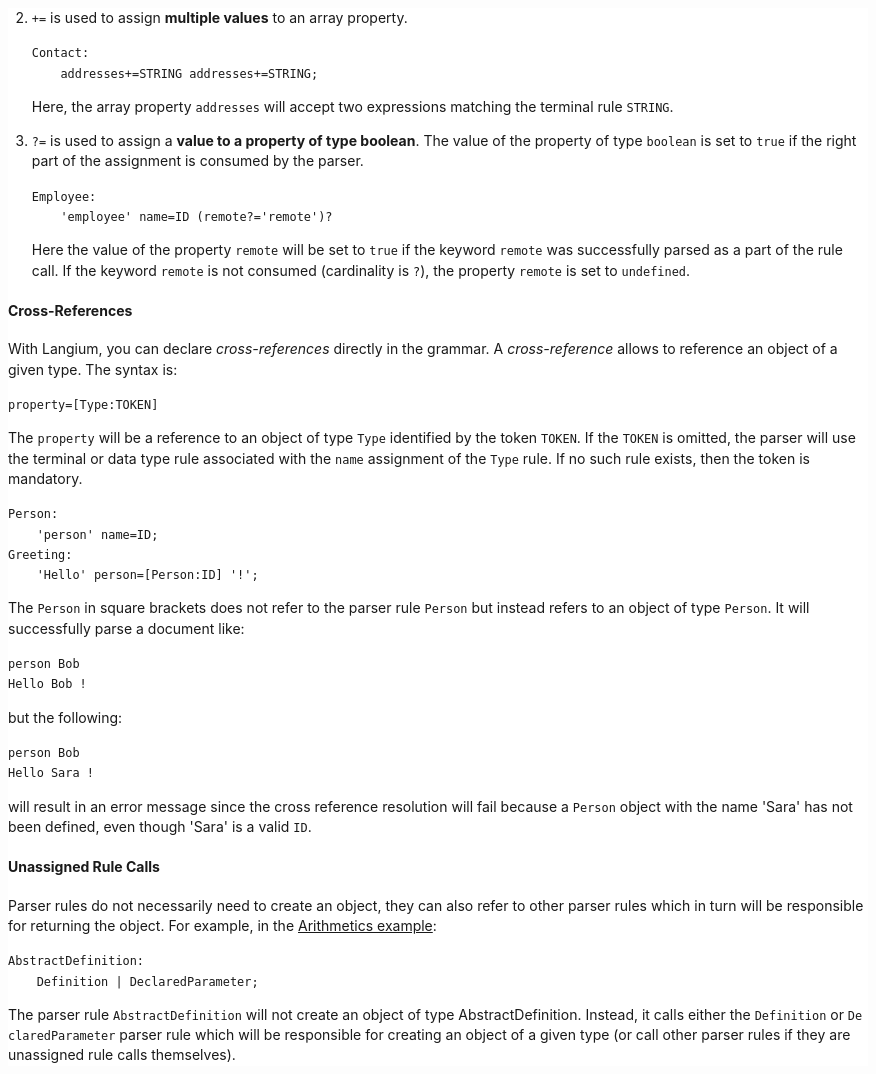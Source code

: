 2. `+=` is used to assign **multiple values** to an array property.
    ```
    Contact:
        addresses+=STRING addresses+=STRING;
    ```
    Here, the array property `addresses` will accept two expressions matching the terminal rule `STRING`.

3. `?=` is used to assign a **value to a property of type boolean**. The value of the property of type `boolean` is set to `true` if the right part of the assignment is consumed by the parser.
    ```
    Employee:
        'employee' name=ID (remote?='remote')?
    ```
    Here the value of the property `remote` will be set to `true` if the keyword `remote` was successfully parsed as a part of the rule call. If the keyword `remote` is not consumed (cardinality is `?`), the property `remote` is set to `undefined`.

#### Cross-References
With Langium, you can declare *cross-references* directly in the grammar. A *cross-reference* allows to reference an object of a given type. The syntax is:
```
property=[Type:TOKEN]
```
The `property` will be a reference to an object of type `Type` identified by the token `TOKEN`. If the `TOKEN` is omitted, the parser will use the terminal or data type rule associated with the `name` assignment of the `Type` rule. If no such rule exists, then the token is mandatory.
```
Person:
    'person' name=ID;
Greeting:
    'Hello' person=[Person:ID] '!';
```
The `Person` in square brackets does not refer to the parser rule `Person` but instead refers to an object of type `Person`. It will successfully parse a document like:
```
person Bob
Hello Bob !
```
but the following:
```
person Bob
Hello Sara !
```
will result in an error message since the cross reference resolution will fail because a `Person` object with the name 'Sara' has not been defined, even though 'Sara' is a valid `ID`.

#### Unassigned Rule Calls
Parser rules do not necessarily need to create an object, they can also refer to other parser rules which in turn will be responsible for returning the object.
For example, in the [Arithmetics example](https://github.com/langium/langium/blob/main/examples/arithmetics/src/language-server/arithmetics.langium):
```
AbstractDefinition:
	Definition | DeclaredParameter;
```
The parser rule `AbstractDefinition` will not create an object of type AbstractDefinition. Instead, it calls either the `Definition` or `DeclaredParameter` parser rule which will be responsible for creating an object of a given type (or call other parser rules if they are unassigned rule calls themselves).
